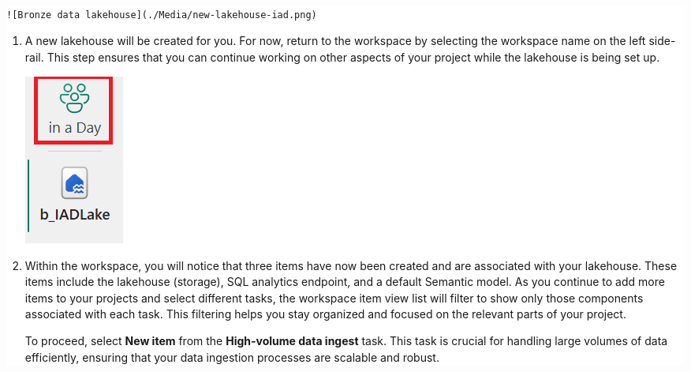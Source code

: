     ![Bronze data lakehouse](./Media/new-lakehouse-iad.png)

1. A new lakehouse will be created for you. For now, return to the workspace by selecting the workspace name on the left side-rail. This step ensures that you can continue working on other aspects of your project while the lakehouse is being set up.

    ![Workspace selection](./Media/return-to-workspace.png)

1. Within the workspace, you will notice that three items have now been created and are associated with your lakehouse. These items include the lakehouse (storage), SQL analytics endpoint, and a default Semantic model. As you continue to add more items to your projects and select different tasks, the workspace item view list will filter to show only those components associated with each task. This filtering helps you stay organized and focused on the relevant parts of your project.

    To proceed, select **New item** from the **High-volume data ingest** task. This task is crucial for handling large volumes of data efficiently, ensuring that your data ingestion processes are scalable and robust.
